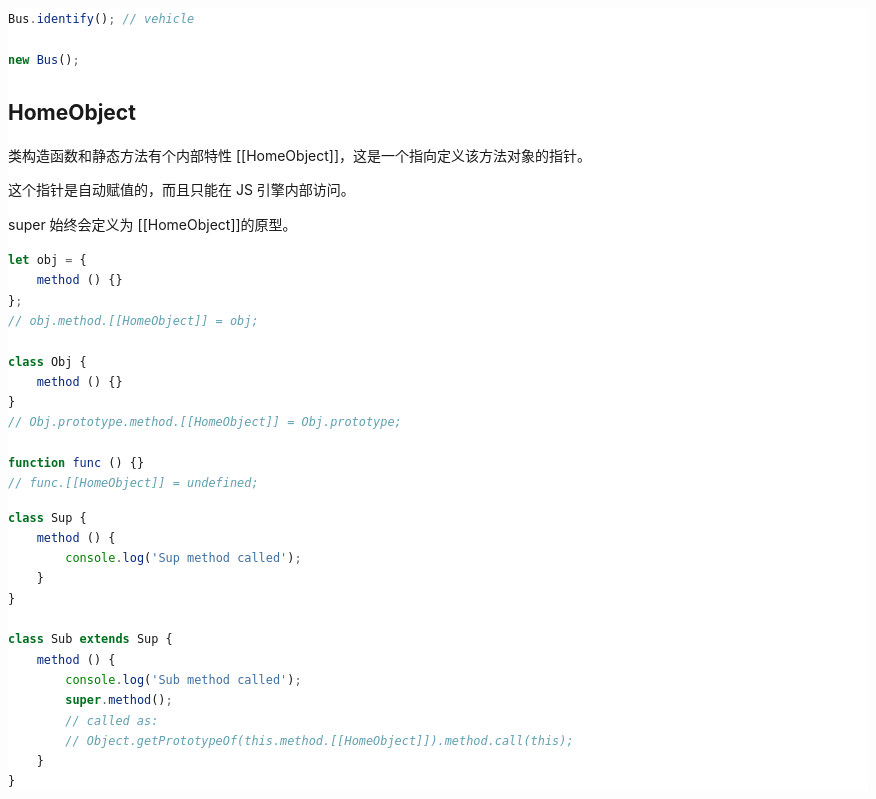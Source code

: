 ```js
Bus.identify(); // vehicle

new Bus();

```



## HomeObject

类构造函数和静态方法有个内部特性 [[HomeObject]]，这是一个指向定义该方法对象的指针。

这个指针是自动赋值的，而且只能在 JS 引擎内部访问。

super 始终会定义为 [[HomeObject]]的原型。

```js
let obj = {
    method () {}
};
// obj.method.[[HomeObject]] = obj;

class Obj {
    method () {}
}
// Obj.prototype.method.[[HomeObject]] = Obj.prototype;

function func () {}
// func.[[HomeObject]] = undefined;
```

```js
class Sup {
    method () {
        console.log('Sup method called');
    }
}

class Sub extends Sup {
    method () {
        console.log('Sub method called');
        super.method();
        // called as:
        // Object.getPrototypeOf(this.method.[[HomeObject]]).method.call(this);
    }
}
```
